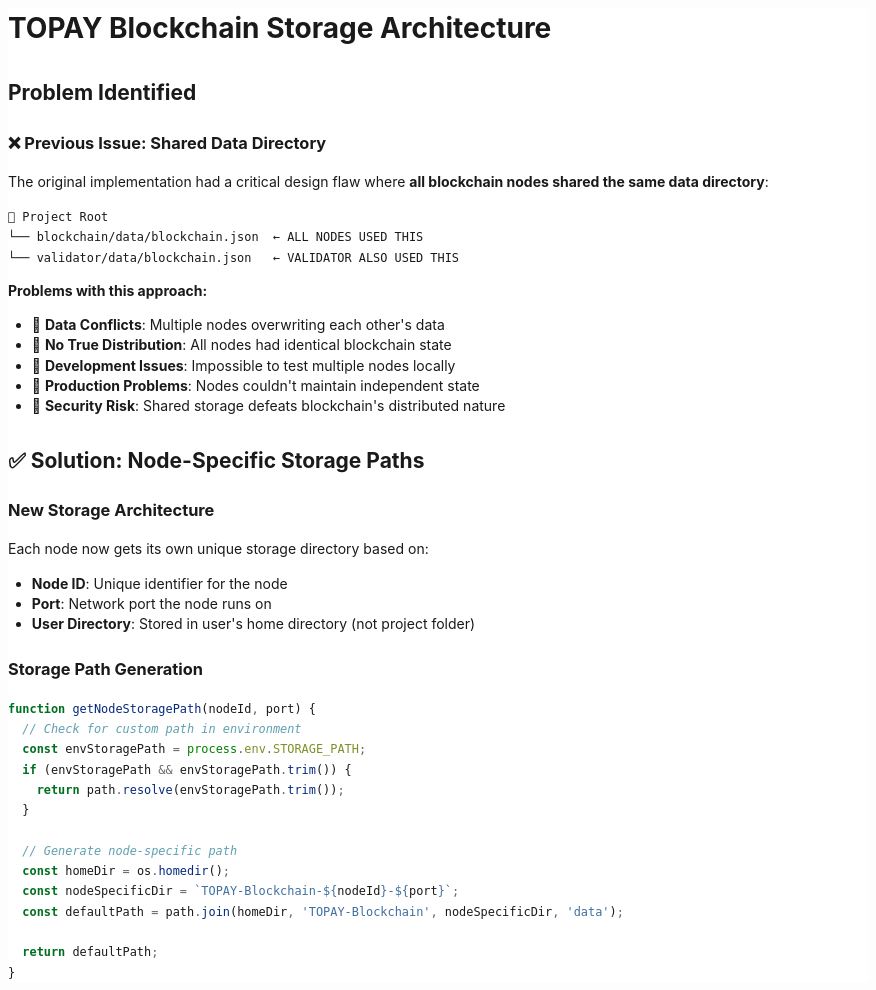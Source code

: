 # TOPAY Blockchain Storage Architecture

## Problem Identified

### ❌ Previous Issue: Shared Data Directory

The original implementation had a critical design flaw where **all blockchain nodes shared the same data directory**:

```text
📁 Project Root
└── blockchain/data/blockchain.json  ← ALL NODES USED THIS
└── validator/data/blockchain.json   ← VALIDATOR ALSO USED THIS
```

**Problems with this approach:**

- 🚫 **Data Conflicts**: Multiple nodes overwriting each other's data
- 🚫 **No True Distribution**: All nodes had identical blockchain state
- 🚫 **Development Issues**: Impossible to test multiple nodes locally
- 🚫 **Production Problems**: Nodes couldn't maintain independent state
- 🚫 **Security Risk**: Shared storage defeats blockchain's distributed nature

## ✅ Solution: Node-Specific Storage Paths

### New Storage Architecture

Each node now gets its own unique storage directory based on:

- **Node ID**: Unique identifier for the node
- **Port**: Network port the node runs on
- **User Directory**: Stored in user's home directory (not project folder)

### Storage Path Generation

```javascript
function getNodeStoragePath(nodeId, port) {
  // Check for custom path in environment
  const envStoragePath = process.env.STORAGE_PATH;
  if (envStoragePath && envStoragePath.trim()) {
    return path.resolve(envStoragePath.trim());
  }
  
  // Generate node-specific path
  const homeDir = os.homedir();
  const nodeSpecificDir = `TOPAY-Blockchain-${nodeId}-${port}`;
  const defaultPath = path.join(homeDir, 'TOPAY-Blockchain', nodeSpecificDir, 'data');
  
  return defaultPath;
}
```
